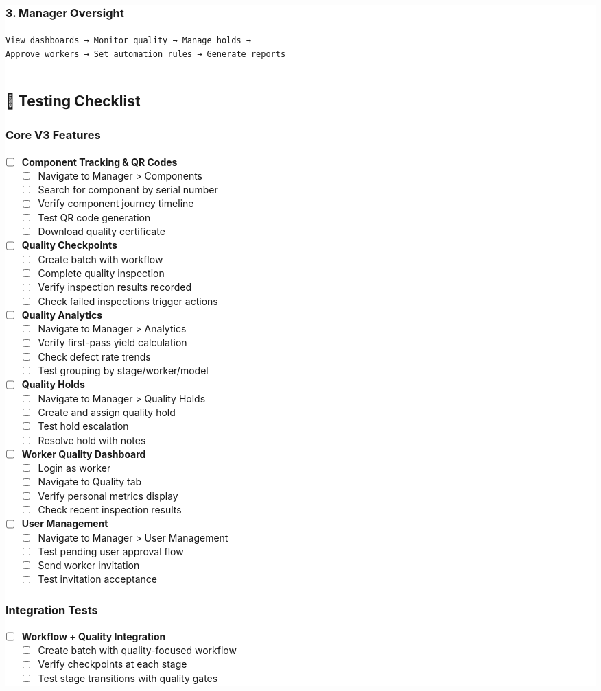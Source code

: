 ### 3. Manager Oversight
```
View dashboards → Monitor quality → Manage holds →
Approve workers → Set automation rules → Generate reports
```

---

## 🧪 Testing Checklist

### Core V3 Features
- [ ] **Component Tracking & QR Codes**
  - [ ] Navigate to Manager > Components
  - [ ] Search for component by serial number
  - [ ] Verify component journey timeline
  - [ ] Test QR code generation
  - [ ] Download quality certificate

- [ ] **Quality Checkpoints**
  - [ ] Create batch with workflow
  - [ ] Complete quality inspection
  - [ ] Verify inspection results recorded
  - [ ] Check failed inspections trigger actions

- [ ] **Quality Analytics**
  - [ ] Navigate to Manager > Analytics
  - [ ] Verify first-pass yield calculation
  - [ ] Check defect rate trends
  - [ ] Test grouping by stage/worker/model

- [ ] **Quality Holds**
  - [ ] Navigate to Manager > Quality Holds
  - [ ] Create and assign quality hold
  - [ ] Test hold escalation
  - [ ] Resolve hold with notes

- [ ] **Worker Quality Dashboard**
  - [ ] Login as worker
  - [ ] Navigate to Quality tab
  - [ ] Verify personal metrics display
  - [ ] Check recent inspection results

- [ ] **User Management**
  - [ ] Navigate to Manager > User Management
  - [ ] Test pending user approval flow
  - [ ] Send worker invitation
  - [ ] Test invitation acceptance

### Integration Tests
- [ ] **Workflow + Quality Integration**
  - [ ] Create batch with quality-focused workflow
  - [ ] Verify checkpoints at each stage
  - [ ] Test stage transitions with quality gates
